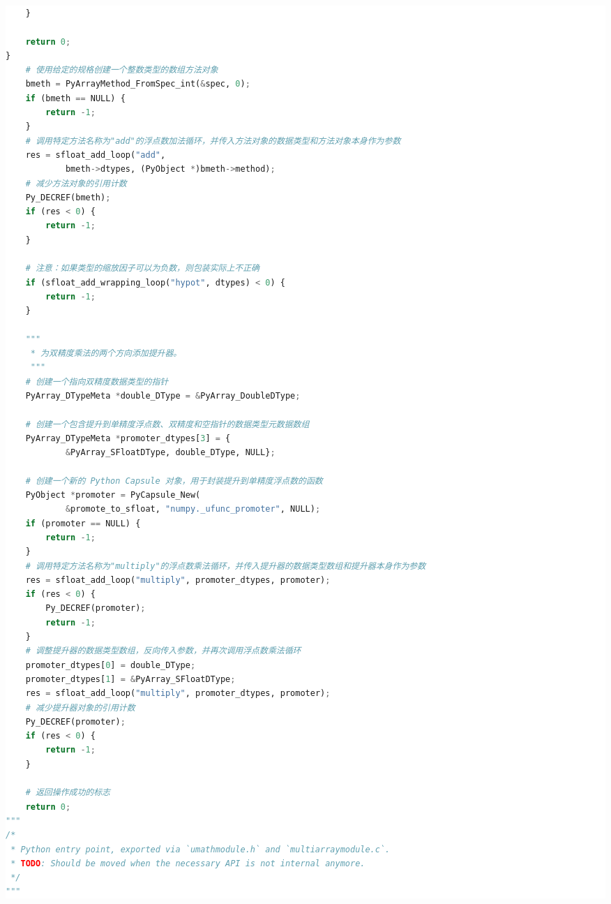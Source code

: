 ```py
    }
    
    return 0;
}
    # 使用给定的规格创建一个整数类型的数组方法对象
    bmeth = PyArrayMethod_FromSpec_int(&spec, 0);
    if (bmeth == NULL) {
        return -1;
    }
    # 调用特定方法名称为"add"的浮点数加法循环，并传入方法对象的数据类型和方法对象本身作为参数
    res = sfloat_add_loop("add",
            bmeth->dtypes, (PyObject *)bmeth->method);
    # 减少方法对象的引用计数
    Py_DECREF(bmeth);
    if (res < 0) {
        return -1;
    }

    # 注意：如果类型的缩放因子可以为负数，则包装实际上不正确
    if (sfloat_add_wrapping_loop("hypot", dtypes) < 0) {
        return -1;
    }

    """
     * 为双精度乘法的两个方向添加提升器。
     """
    # 创建一个指向双精度数据类型的指针
    PyArray_DTypeMeta *double_DType = &PyArray_DoubleDType;

    # 创建一个包含提升到单精度浮点数、双精度和空指针的数据类型元数据数组
    PyArray_DTypeMeta *promoter_dtypes[3] = {
            &PyArray_SFloatDType, double_DType, NULL};

    # 创建一个新的 Python Capsule 对象，用于封装提升到单精度浮点数的函数
    PyObject *promoter = PyCapsule_New(
            &promote_to_sfloat, "numpy._ufunc_promoter", NULL);
    if (promoter == NULL) {
        return -1;
    }
    # 调用特定方法名称为"multiply"的浮点数乘法循环，并传入提升器的数据类型数组和提升器本身作为参数
    res = sfloat_add_loop("multiply", promoter_dtypes, promoter);
    if (res < 0) {
        Py_DECREF(promoter);
        return -1;
    }
    # 调整提升器的数据类型数组，反向传入参数，并再次调用浮点数乘法循环
    promoter_dtypes[0] = double_DType;
    promoter_dtypes[1] = &PyArray_SFloatDType;
    res = sfloat_add_loop("multiply", promoter_dtypes, promoter);
    # 减少提升器对象的引用计数
    Py_DECREF(promoter);
    if (res < 0) {
        return -1;
    }

    # 返回操作成功的标志
    return 0;
"""
/*
 * Python entry point, exported via `umathmodule.h` and `multiarraymodule.c`.
 * TODO: Should be moved when the necessary API is not internal anymore.
 */
"""
```